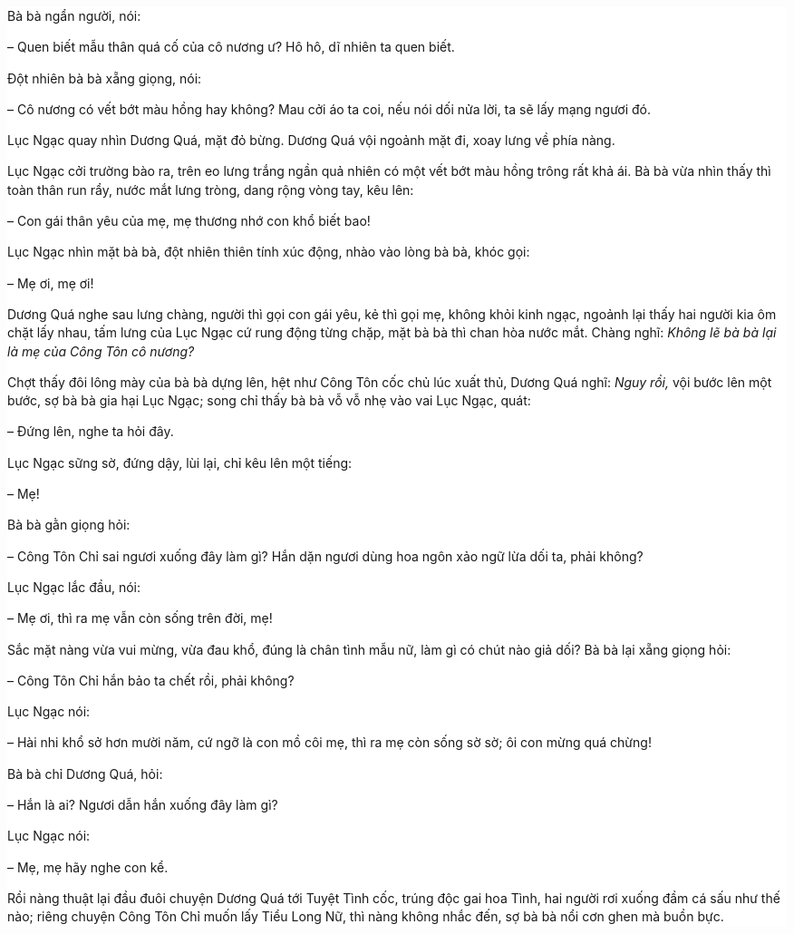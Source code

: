 Bà bà ngẩn người, nói:

– Quen biết mẫu thân quá cố của cô nương ư? Hô hô, dĩ nhiên ta quen biết.

Đột nhiên bà bà xẵng giọng, nói:

– Cô nương có vết bớt màu hồng hay không? Mau cởi áo ta coi, nếu nói dối nửa lời, ta sẽ lấy mạng ngươi đó.

Lục Ngạc quay nhìn Dương Quá, mặt đỏ bừng. Dương Quá vội ngoảnh mặt đi, xoay lưng về phía nàng.

Lục Ngạc cởi trường bào ra, trên eo lưng trắng ngần quả nhiên có một vết bớt màu hồng trông rất khả ái. Bà bà vừa nhìn thấy thì toàn thân run rẩy, nước mắt lưng tròng, dang rộng vòng tay, kêu lên:

– Con gái thân yêu của mẹ, mẹ thương nhớ con khổ biết bao!

Lục Ngạc nhìn mặt bà bà, đột nhiên thiên tính xúc động, nhào vào lòng bà bà, khóc gọi:

– Mẹ ơi, mẹ ơi!

Dương Quá nghe sau lưng chàng, người thì gọi con gái yêu, kẻ thì gọi mẹ, không khỏi kinh ngạc, ngoảnh lại thấy hai người kia ôm chặt lấy nhau, tấm lưng của Lục Ngạc cứ rung động từng chặp, mặt bà bà thì chan hòa nước mắt. Chàng nghĩ: _Không lẽ bà bà lại là mẹ của Công Tôn cô nương?_

Chợt thấy đôi lông mày của bà bà dựng lên, hệt như Công Tôn cốc chủ lúc xuất thủ, Dương Quá nghĩ: _Nguy rồi,_ vội bước lên một bước, sợ bà bà gia hại Lục Ngạc; song chỉ thấy bà bà vỗ vỗ nhẹ vào vai Lục Ngạc, quát:

– Đứng lên, nghe ta hỏi đây.

Lục Ngạc sững sờ, đứng dậy, lùi lại, chỉ kêu lên một tiếng:

– Mẹ!

Bà bà gằn giọng hỏi:

– Công Tôn Chỉ sai ngươi xuống đây làm gì? Hắn dặn ngươi dùng hoa ngôn xảo ngữ lừa dối ta, phải không?

Lục Ngạc lắc đầu, nói:

– Mẹ ơi, thì ra mẹ vẫn còn sống trên đời, mẹ!

Sắc mặt nàng vừa vui mừng, vừa đau khổ, đúng là chân tình mẫu nữ, làm gì có chút nào giả dối? Bà bà lại xẵng giọng hỏi:

– Công Tôn Chỉ hắn bảo ta chết rồi, phải không?

Lục Ngạc nói:

– Hài nhi khổ sở hơn mười năm, cứ ngỡ là con mồ côi mẹ, thì ra mẹ còn sống sờ sờ; ôi con mừng quá chừng!

Bà bà chỉ Dương Quá, hỏi:

– Hắn là ai? Ngươi dẫn hắn xuống đây làm gì?

Lục Ngạc nói:

– Mẹ, mẹ hãy nghe con kể.

Rồi nàng thuật lại đầu đuôi chuyện Dương Quá tới Tuyệt Tình cốc, trúng độc gai hoa Tình, hai người rơi xuống đầm cá sấu như thế nào; riêng chuyện Công Tôn Chỉ muốn lấy Tiểu Long Nữ, thì nàng không nhắc đến, sợ bà bà nổi cơn ghen mà buồn bực.
